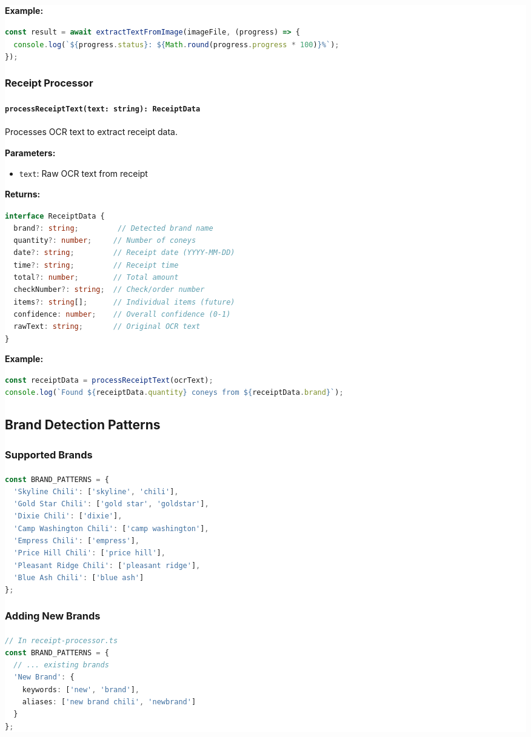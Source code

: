 **Example:**
```typescript
const result = await extractTextFromImage(imageFile, (progress) => {
  console.log(`${progress.status}: ${Math.round(progress.progress * 100)}%`);
});
```

### Receipt Processor

#### `processReceiptText(text: string): ReceiptData`

Processes OCR text to extract receipt data.

**Parameters:**
- `text`: Raw OCR text from receipt

**Returns:**
```typescript
interface ReceiptData {
  brand?: string;         // Detected brand name
  quantity?: number;     // Number of coneys
  date?: string;         // Receipt date (YYYY-MM-DD)
  time?: string;         // Receipt time
  total?: number;        // Total amount
  checkNumber?: string;  // Check/order number
  items?: string[];      // Individual items (future)
  confidence: number;    // Overall confidence (0-1)
  rawText: string;       // Original OCR text
}
```

**Example:**
```typescript
const receiptData = processReceiptText(ocrText);
console.log(`Found ${receiptData.quantity} coneys from ${receiptData.brand}`);
```

## Brand Detection Patterns

### Supported Brands
```typescript
const BRAND_PATTERNS = {
  'Skyline Chili': ['skyline', 'chili'],
  'Gold Star Chili': ['gold star', 'goldstar'],
  'Dixie Chili': ['dixie'],
  'Camp Washington Chili': ['camp washington'],
  'Empress Chili': ['empress'],
  'Price Hill Chili': ['price hill'],
  'Pleasant Ridge Chili': ['pleasant ridge'],
  'Blue Ash Chili': ['blue ash']
};
```

### Adding New Brands
```typescript
// In receipt-processor.ts
const BRAND_PATTERNS = {
  // ... existing brands
  'New Brand': {
    keywords: ['new', 'brand'],
    aliases: ['new brand chili', 'newbrand']
  }
};
```
